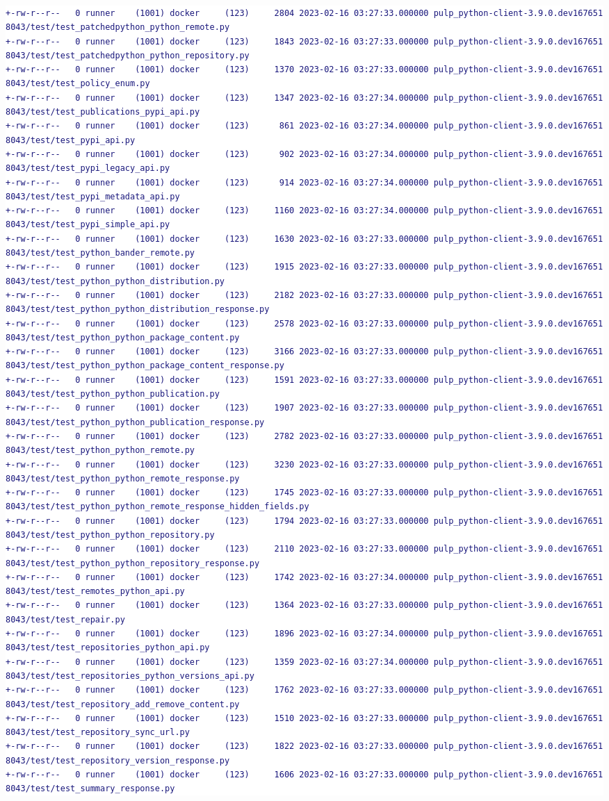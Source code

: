 ```diff
+-rw-r--r--   0 runner    (1001) docker     (123)     2804 2023-02-16 03:27:33.000000 pulp_python-client-3.9.0.dev1676518043/test/test_patchedpython_python_remote.py
+-rw-r--r--   0 runner    (1001) docker     (123)     1843 2023-02-16 03:27:33.000000 pulp_python-client-3.9.0.dev1676518043/test/test_patchedpython_python_repository.py
+-rw-r--r--   0 runner    (1001) docker     (123)     1370 2023-02-16 03:27:33.000000 pulp_python-client-3.9.0.dev1676518043/test/test_policy_enum.py
+-rw-r--r--   0 runner    (1001) docker     (123)     1347 2023-02-16 03:27:34.000000 pulp_python-client-3.9.0.dev1676518043/test/test_publications_pypi_api.py
+-rw-r--r--   0 runner    (1001) docker     (123)      861 2023-02-16 03:27:34.000000 pulp_python-client-3.9.0.dev1676518043/test/test_pypi_api.py
+-rw-r--r--   0 runner    (1001) docker     (123)      902 2023-02-16 03:27:34.000000 pulp_python-client-3.9.0.dev1676518043/test/test_pypi_legacy_api.py
+-rw-r--r--   0 runner    (1001) docker     (123)      914 2023-02-16 03:27:34.000000 pulp_python-client-3.9.0.dev1676518043/test/test_pypi_metadata_api.py
+-rw-r--r--   0 runner    (1001) docker     (123)     1160 2023-02-16 03:27:34.000000 pulp_python-client-3.9.0.dev1676518043/test/test_pypi_simple_api.py
+-rw-r--r--   0 runner    (1001) docker     (123)     1630 2023-02-16 03:27:33.000000 pulp_python-client-3.9.0.dev1676518043/test/test_python_bander_remote.py
+-rw-r--r--   0 runner    (1001) docker     (123)     1915 2023-02-16 03:27:33.000000 pulp_python-client-3.9.0.dev1676518043/test/test_python_python_distribution.py
+-rw-r--r--   0 runner    (1001) docker     (123)     2182 2023-02-16 03:27:33.000000 pulp_python-client-3.9.0.dev1676518043/test/test_python_python_distribution_response.py
+-rw-r--r--   0 runner    (1001) docker     (123)     2578 2023-02-16 03:27:33.000000 pulp_python-client-3.9.0.dev1676518043/test/test_python_python_package_content.py
+-rw-r--r--   0 runner    (1001) docker     (123)     3166 2023-02-16 03:27:33.000000 pulp_python-client-3.9.0.dev1676518043/test/test_python_python_package_content_response.py
+-rw-r--r--   0 runner    (1001) docker     (123)     1591 2023-02-16 03:27:33.000000 pulp_python-client-3.9.0.dev1676518043/test/test_python_python_publication.py
+-rw-r--r--   0 runner    (1001) docker     (123)     1907 2023-02-16 03:27:33.000000 pulp_python-client-3.9.0.dev1676518043/test/test_python_python_publication_response.py
+-rw-r--r--   0 runner    (1001) docker     (123)     2782 2023-02-16 03:27:33.000000 pulp_python-client-3.9.0.dev1676518043/test/test_python_python_remote.py
+-rw-r--r--   0 runner    (1001) docker     (123)     3230 2023-02-16 03:27:33.000000 pulp_python-client-3.9.0.dev1676518043/test/test_python_python_remote_response.py
+-rw-r--r--   0 runner    (1001) docker     (123)     1745 2023-02-16 03:27:33.000000 pulp_python-client-3.9.0.dev1676518043/test/test_python_python_remote_response_hidden_fields.py
+-rw-r--r--   0 runner    (1001) docker     (123)     1794 2023-02-16 03:27:33.000000 pulp_python-client-3.9.0.dev1676518043/test/test_python_python_repository.py
+-rw-r--r--   0 runner    (1001) docker     (123)     2110 2023-02-16 03:27:33.000000 pulp_python-client-3.9.0.dev1676518043/test/test_python_python_repository_response.py
+-rw-r--r--   0 runner    (1001) docker     (123)     1742 2023-02-16 03:27:34.000000 pulp_python-client-3.9.0.dev1676518043/test/test_remotes_python_api.py
+-rw-r--r--   0 runner    (1001) docker     (123)     1364 2023-02-16 03:27:33.000000 pulp_python-client-3.9.0.dev1676518043/test/test_repair.py
+-rw-r--r--   0 runner    (1001) docker     (123)     1896 2023-02-16 03:27:34.000000 pulp_python-client-3.9.0.dev1676518043/test/test_repositories_python_api.py
+-rw-r--r--   0 runner    (1001) docker     (123)     1359 2023-02-16 03:27:34.000000 pulp_python-client-3.9.0.dev1676518043/test/test_repositories_python_versions_api.py
+-rw-r--r--   0 runner    (1001) docker     (123)     1762 2023-02-16 03:27:33.000000 pulp_python-client-3.9.0.dev1676518043/test/test_repository_add_remove_content.py
+-rw-r--r--   0 runner    (1001) docker     (123)     1510 2023-02-16 03:27:33.000000 pulp_python-client-3.9.0.dev1676518043/test/test_repository_sync_url.py
+-rw-r--r--   0 runner    (1001) docker     (123)     1822 2023-02-16 03:27:33.000000 pulp_python-client-3.9.0.dev1676518043/test/test_repository_version_response.py
+-rw-r--r--   0 runner    (1001) docker     (123)     1606 2023-02-16 03:27:33.000000 pulp_python-client-3.9.0.dev1676518043/test/test_summary_response.py
```
